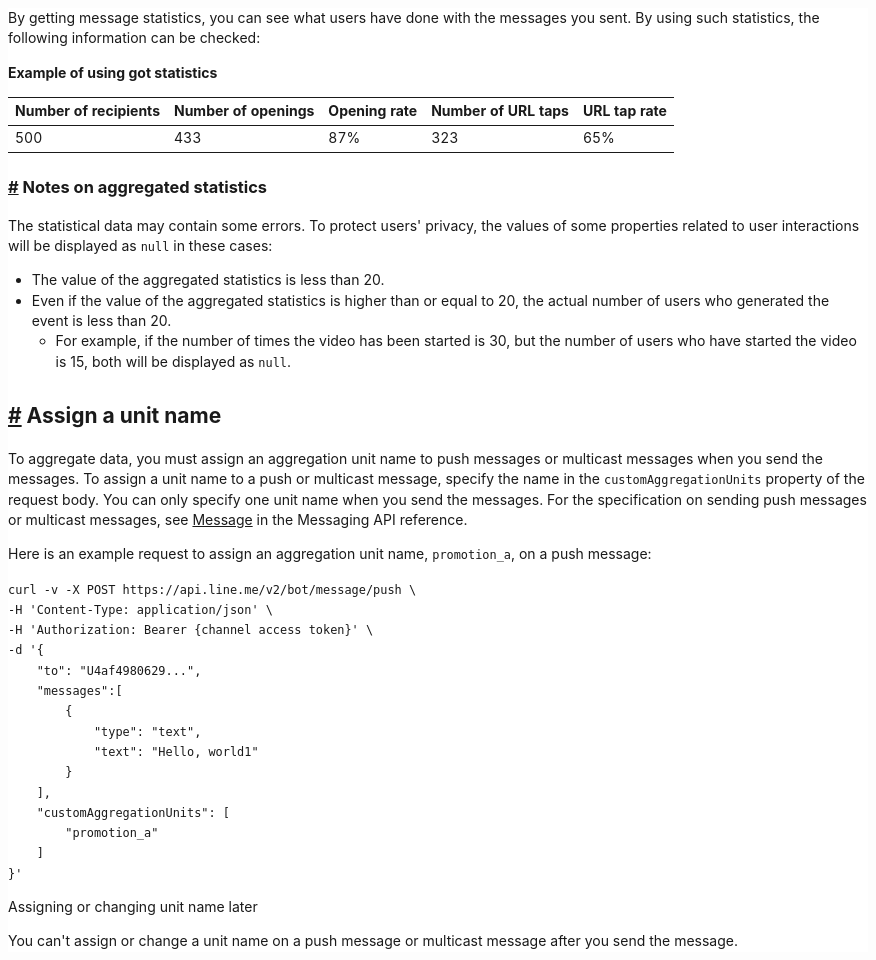 By getting message statistics, you can see what users have done with the messages you sent. By using such statistics, the following information can be checked:

**Example of using got statistics**

| Number of recipients | Number of openings | Opening rate | Number of URL taps | URL tap rate |
| -------------------- | ------------------ | ------------ | ------------------ | ------------ |
| 500                  | 433                | 87%          | 323                | 65%          |

### [#](#notes-about-message-statistics) Notes on aggregated statistics

The statistical data may contain some errors. To protect users' privacy, the values of some properties related to user interactions will be displayed as `null` in these cases:

- The value of the aggregated statistics is less than 20.
- Even if the value of the aggregated statistics is higher than or equal to 20, the actual number of users who generated the event is less than 20.
  - For example, if the number of times the video has been started is 30, but the number of users who have started the video is 15, both will be displayed as `null`.

## [#](#assign-names-to-units-when-sending-messages) Assign a unit name

To aggregate data, you must assign an aggregation unit name to push messages or multicast messages when you send the messages. To assign a unit name to a push or multicast message, specify the name in the `customAggregationUnits` property of the request body. You can only specify one unit name when you send the messages. For the specification on sending push messages or multicast messages, see [Message](../../../en/reference/messaging-api.md#messages) in the Messaging API reference.

Here is an example request to assign an aggregation unit name, `promotion_a`, on a push message:

```
curl -v -X POST https://api.line.me/v2/bot/message/push \
-H 'Content-Type: application/json' \
-H 'Authorization: Bearer {channel access token}' \
-d '{
    "to": "U4af4980629...",
    "messages":[
        {
            "type": "text",
            "text": "Hello, world1"
        }
    ],
    "customAggregationUnits": [
        "promotion_a"
    ]
}'
```

Assigning or changing unit name later

You can't assign or change a unit name on a push message or multicast message after you send the message.

